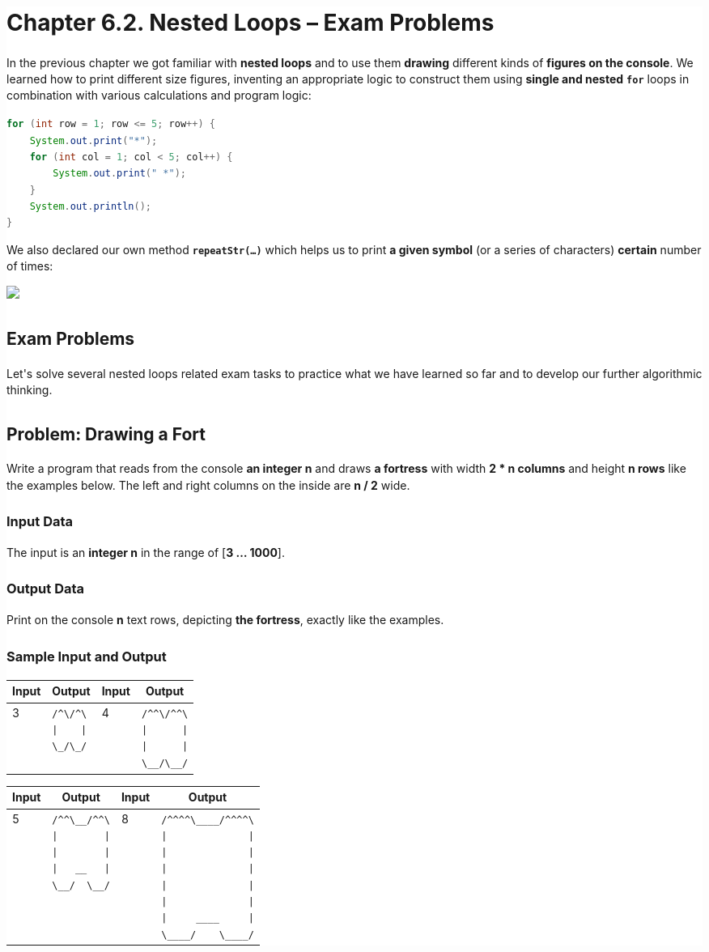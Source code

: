 # Chapter 6.2. Nested Loops – Exam Problems

In the previous chapter we got familiar with **nested loops** and to use them **drawing** different kinds of **figures on the console**. We learned how to print different size figures, inventing an appropriate logic to construct them using **single and nested** **`for`** loops in combination with various calculations and program logic:

```java
for (int row = 1; row <= 5; row++) {
    System.out.print("*");
    for (int col = 1; col < 5; col++) {
        System.out.print(" *");
    }
    System.out.println();
}
```

We also declared our own method **`repeatStr(…)`** which helps us to print **a given symbol** (or a series of characters) **certain** number of times:

![](assets/chapter-6-2-images/00.RepeatStr-custom-method-01.png)


## Exam Problems

Let's solve several nested loops related exam tasks to practice what we have learned so far and to develop our further algorithmic thinking.


## Problem: Drawing a Fort

Write a program that reads from the console **an integer n** and draws **a fortress** with width **2 * n columns** and height **n rows** like the examples below. The left and right columns on the inside are **n / 2** wide.

### Input Data

The input is an **integer n** in the range of [**3 … 1000**].

### Output Data

Print on the console **n** text rows, depicting **the fortress**, exactly like the examples.

### Sample Input and Output

|Input|Output|Input|Output|
|----|----|----|----|
|3|<code>&#47;&#94;&#92;&#47;&#94;&#92;</code><br><code>&#124;&nbsp;&nbsp;&nbsp;&nbsp;&#124;</code><br><code>&#92;&#95;&#47;&#92;&#95;&#47;</code>|4|<code>&#47;&#94;&#94;&#92;&#47;&#94;&#94;&#92;</code><br><code>&#124;&nbsp;&nbsp;&nbsp;&nbsp;&nbsp;&nbsp;&#124;</code><br><code>&#124;&nbsp;&nbsp;&nbsp;&nbsp;&nbsp;&nbsp;&#124;</code><br><code>&#92;&#95;&#95;&#47;&#92;&#95;&#95;&#47;</code><br>|

|Input|Output|Input|Output|
|----|----|----|----|
|5|<code>&#47;&#94;&#94;&#92;&#95;&#95;&#47;&#94;&#94;&#92;</code><br><code>&#124;&nbsp;&nbsp;&nbsp;&nbsp;&nbsp;&nbsp;&nbsp;&nbsp;&#124;</code><br><code>&#124;&nbsp;&nbsp;&nbsp;&nbsp;&nbsp;&nbsp;&nbsp;&nbsp;&#124;</code><br><code>&#124;&nbsp;&nbsp;&nbsp;&#95;&#95;&nbsp;&nbsp;&nbsp;&#124;</code><br><code>&#92;&#95;&#95;&#47;&nbsp;&nbsp;&#92;&#95;&#95;&#47;</code><br>|8|<code>&#47;&#94;&#94;&#94;&#94;&#92;&#95;&#95;&#95;&#95;&#47;&#94;&#94;&#94;&#94;&#92;</code><br><code>&#124;&nbsp;&nbsp;&nbsp;&nbsp;&nbsp;&nbsp;&nbsp;&nbsp;&nbsp;&nbsp;&nbsp;&nbsp;&nbsp;&nbsp;&#124;</code><br><code>&#124;&nbsp;&nbsp;&nbsp;&nbsp;&nbsp;&nbsp;&nbsp;&nbsp;&nbsp;&nbsp;&nbsp;&nbsp;&nbsp;&nbsp;&#124;</code><br><code>&#124;&nbsp;&nbsp;&nbsp;&nbsp;&nbsp;&nbsp;&nbsp;&nbsp;&nbsp;&nbsp;&nbsp;&nbsp;&nbsp;&nbsp;&#124;</code><br><code>&#124;&nbsp;&nbsp;&nbsp;&nbsp;&nbsp;&nbsp;&nbsp;&nbsp;&nbsp;&nbsp;&nbsp;&nbsp;&nbsp;&nbsp;&#124;</code><br><code>&#124;&nbsp;&nbsp;&nbsp;&nbsp;&nbsp;&nbsp;&nbsp;&nbsp;&nbsp;&nbsp;&nbsp;&nbsp;&nbsp;&nbsp;&#124;</code><br><code>&#124;&nbsp;&nbsp;&nbsp;&nbsp;&nbsp;&#95;&#95;&#95;&#95;&nbsp;&nbsp;&nbsp;&nbsp;&nbsp;&#124;</code><br><code>&#92;&#95;&#95;&#95;&#95;&#47;&nbsp;&nbsp;&nbsp;&nbsp;&#92;&#95;&#95;&#95;&#95;&#47;</code><br>|
